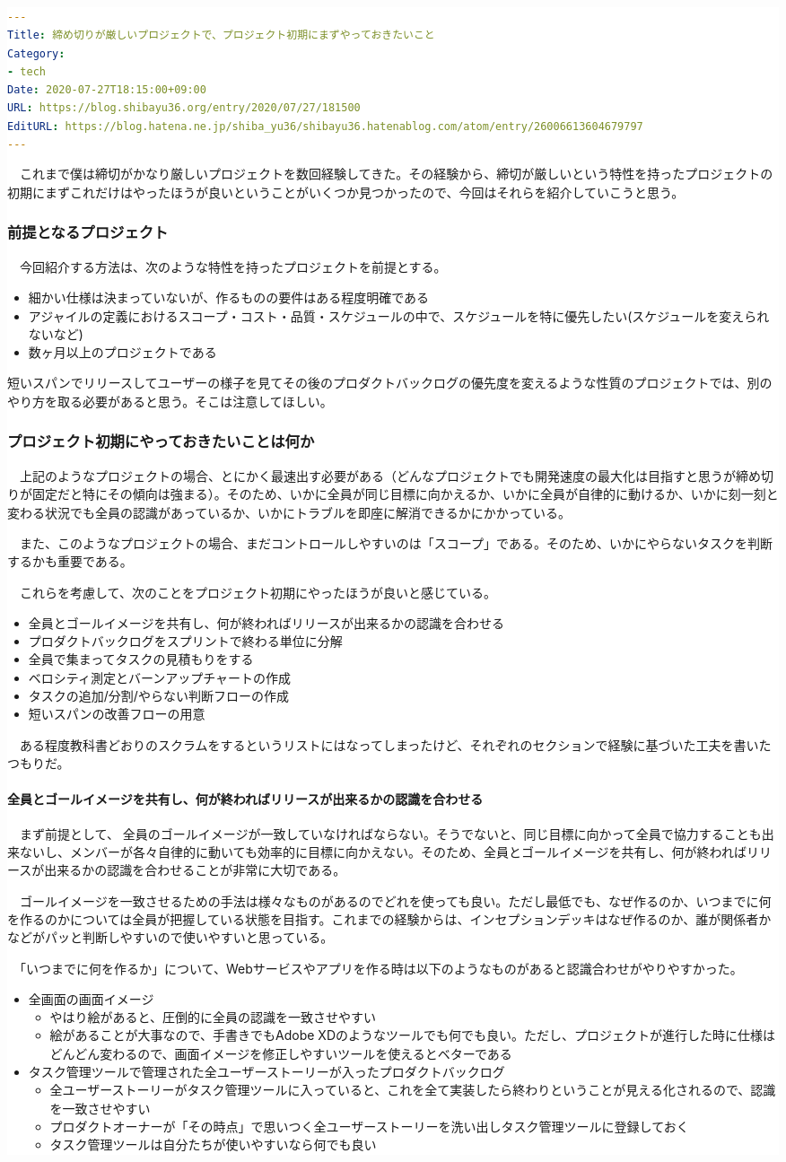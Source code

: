 ```yaml
---
Title: 締め切りが厳しいプロジェクトで、プロジェクト初期にまずやっておきたいこと
Category:
- tech
Date: 2020-07-27T18:15:00+09:00
URL: https://blog.shibayu36.org/entry/2020/07/27/181500
EditURL: https://blog.hatena.ne.jp/shiba_yu36/shibayu36.hatenablog.com/atom/entry/26006613604679797
---
```


　これまで僕は締切がかなり厳しいプロジェクトを数回経験してきた。その経験から、締切が厳しいという特性を持ったプロジェクトの初期にまずこれだけはやったほうが良いということがいくつか見つかったので、今回はそれらを紹介していこうと思う。

### 前提となるプロジェクト
　今回紹介する方法は、次のような特性を持ったプロジェクトを前提とする。

- 細かい仕様は決まっていないが、作るものの要件はある程度明確である
- アジャイルの定義におけるスコープ・コスト・品質・スケジュールの中で、スケジュールを特に優先したい(スケジュールを変えられないなど)
- 数ヶ月以上のプロジェクトである

短いスパンでリリースしてユーザーの様子を見てその後のプロダクトバックログの優先度を変えるような性質のプロジェクトでは、別のやり方を取る必要があると思う。そこは注意してほしい。

### プロジェクト初期にやっておきたいことは何か
　上記のようなプロジェクトの場合、とにかく最速出す必要がある（どんなプロジェクトでも開発速度の最大化は目指すと思うが締め切りが固定だと特にその傾向は強まる）。そのため、いかに全員が同じ目標に向かえるか、いかに全員が自律的に動けるか、いかに刻一刻と変わる状況でも全員の認識があっているか、いかにトラブルを即座に解消できるかにかかっている。

　また、このようなプロジェクトの場合、まだコントロールしやすいのは「スコープ」である。そのため、いかにやらないタスクを判断するかも重要である。

　これらを考慮して、次のことをプロジェクト初期にやったほうが良いと感じている。

- 全員とゴールイメージを共有し、何が終わればリリースが出来るかの認識を合わせる
- プロダクトバックログをスプリントで終わる単位に分解
- 全員で集まってタスクの見積もりをする
- ベロシティ測定とバーンアップチャートの作成
- タスクの追加/分割/やらない判断フローの作成
- 短いスパンの改善フローの用意

　ある程度教科書どおりのスクラムをするというリストにはなってしまったけど、それぞれのセクションで経験に基づいた工夫を書いたつもりだ。

#### 全員とゴールイメージを共有し、何が終わればリリースが出来るかの認識を合わせる
　まず前提として、 全員のゴールイメージが一致していなければならない。そうでないと、同じ目標に向かって全員で協力することも出来ないし、メンバーが各々自律的に動いても効率的に目標に向かえない。そのため、全員とゴールイメージを共有し、何が終わればリリースが出来るかの認識を合わせることが非常に大切である。

　ゴールイメージを一致させるための手法は様々なものがあるのでどれを使っても良い。ただし最低でも、なぜ作るのか、いつまでに何を作るのかについては全員が把握している状態を目指す。これまでの経験からは、インセプションデッキはなぜ作るのか、誰が関係者かなどがパッと判断しやすいので使いやすいと思っている。

　「いつまでに何を作るか」について、Webサービスやアプリを作る時は以下のようなものがあると認識合わせがやりやすかった。

- 全画面の画面イメージ
    - やはり絵があると、圧倒的に全員の認識を一致させやすい
    - 絵があることが大事なので、手書きでもAdobe XDのようなツールでも何でも良い。ただし、プロジェクトが進行した時に仕様はどんどん変わるので、画面イメージを修正しやすいツールを使えるとベターである
- タスク管理ツールで管理された全ユーザーストーリーが入ったプロダクトバックログ
    - 全ユーザーストーリーがタスク管理ツールに入っていると、これを全て実装したら終わりということが見える化されるので、認識を一致させやすい
    - プロダクトオーナーが「その時点」で思いつく全ユーザーストーリーを洗い出しタスク管理ツールに登録しておく
    - タスク管理ツールは自分たちが使いやすいなら何でも良い
